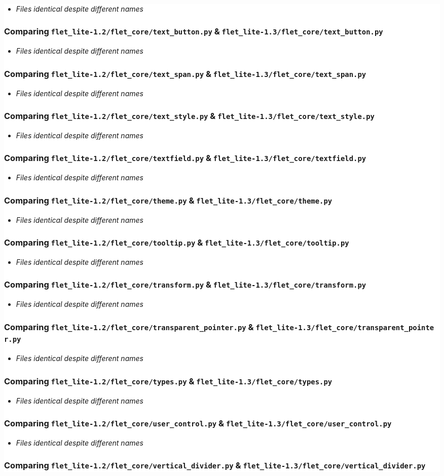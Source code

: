  * *Files identical despite different names*

### Comparing `flet_lite-1.2/flet_core/text_button.py` & `flet_lite-1.3/flet_core/text_button.py`

 * *Files identical despite different names*

### Comparing `flet_lite-1.2/flet_core/text_span.py` & `flet_lite-1.3/flet_core/text_span.py`

 * *Files identical despite different names*

### Comparing `flet_lite-1.2/flet_core/text_style.py` & `flet_lite-1.3/flet_core/text_style.py`

 * *Files identical despite different names*

### Comparing `flet_lite-1.2/flet_core/textfield.py` & `flet_lite-1.3/flet_core/textfield.py`

 * *Files identical despite different names*

### Comparing `flet_lite-1.2/flet_core/theme.py` & `flet_lite-1.3/flet_core/theme.py`

 * *Files identical despite different names*

### Comparing `flet_lite-1.2/flet_core/tooltip.py` & `flet_lite-1.3/flet_core/tooltip.py`

 * *Files identical despite different names*

### Comparing `flet_lite-1.2/flet_core/transform.py` & `flet_lite-1.3/flet_core/transform.py`

 * *Files identical despite different names*

### Comparing `flet_lite-1.2/flet_core/transparent_pointer.py` & `flet_lite-1.3/flet_core/transparent_pointer.py`

 * *Files identical despite different names*

### Comparing `flet_lite-1.2/flet_core/types.py` & `flet_lite-1.3/flet_core/types.py`

 * *Files identical despite different names*

### Comparing `flet_lite-1.2/flet_core/user_control.py` & `flet_lite-1.3/flet_core/user_control.py`

 * *Files identical despite different names*

### Comparing `flet_lite-1.2/flet_core/vertical_divider.py` & `flet_lite-1.3/flet_core/vertical_divider.py`
